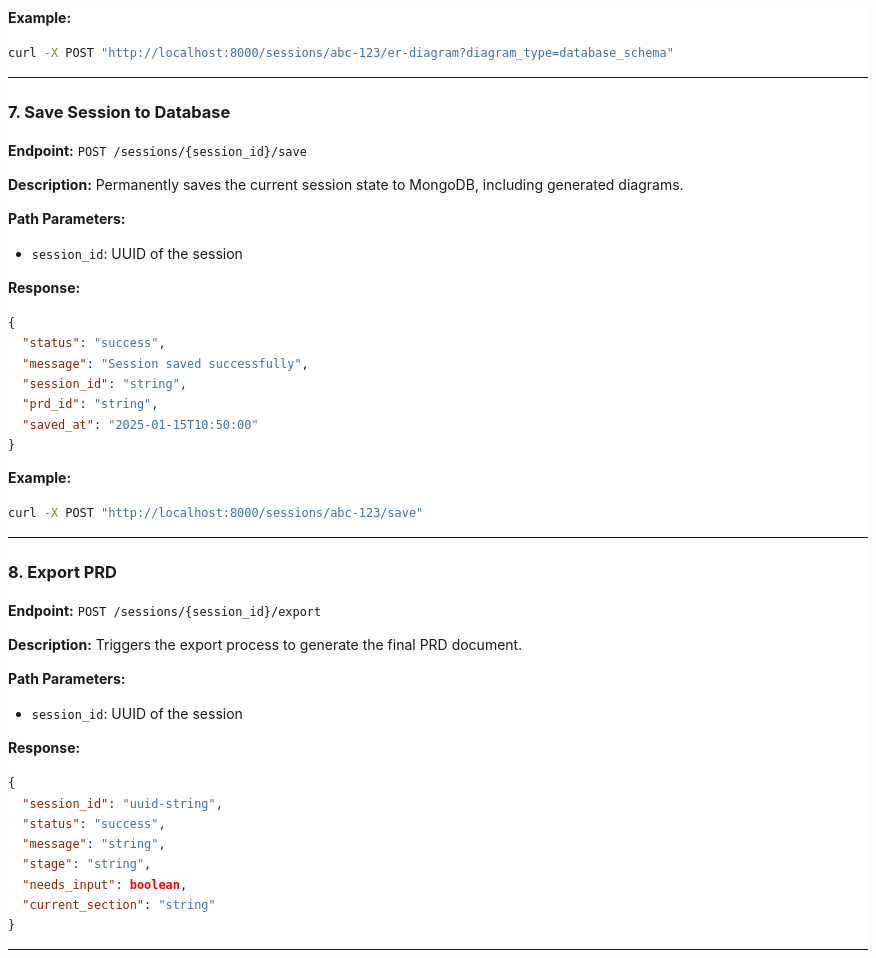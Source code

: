 **Example:**
```bash
curl -X POST "http://localhost:8000/sessions/abc-123/er-diagram?diagram_type=database_schema"
```

---

### 7. Save Session to Database

**Endpoint:** `POST /sessions/{session_id}/save`

**Description:** Permanently saves the current session state to MongoDB, including generated diagrams.

**Path Parameters:**
- `session_id`: UUID of the session

**Response:**
```json
{
  "status": "success",
  "message": "Session saved successfully",
  "session_id": "string",
  "prd_id": "string",
  "saved_at": "2025-01-15T10:50:00"
}
```

**Example:**
```bash
curl -X POST "http://localhost:8000/sessions/abc-123/save"
```

---

### 8. Export PRD

**Endpoint:** `POST /sessions/{session_id}/export`

**Description:** Triggers the export process to generate the final PRD document.

**Path Parameters:**
- `session_id`: UUID of the session

**Response:**
```json
{
  "session_id": "uuid-string",
  "status": "success",
  "message": "string",
  "stage": "string",
  "needs_input": boolean,
  "current_section": "string"
}
```

---
